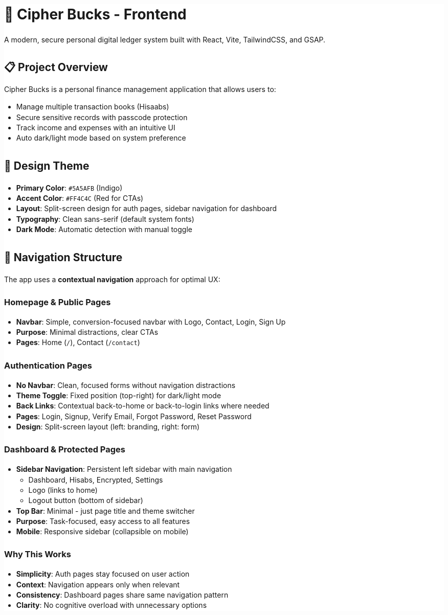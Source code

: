 # 🚀 Cipher Bucks - Frontend

A modern, secure personal digital ledger system built with React, Vite, TailwindCSS, and GSAP.

## 📋 Project Overview

Cipher Bucks is a personal finance management application that allows users to:
- Manage multiple transaction books (Hisaabs)
- Secure sensitive records with passcode protection
- Track income and expenses with an intuitive UI
- Auto dark/light mode based on system preference

## 🎨 Design Theme

- **Primary Color**: `#5A5AFB` (Indigo)
- **Accent Color**: `#FF4C4C` (Red for CTAs)
- **Layout**: Split-screen design for auth pages, sidebar navigation for dashboard
- **Typography**: Clean sans-serif (default system fonts)
- **Dark Mode**: Automatic detection with manual toggle

## 🧭 Navigation Structure

The app uses a **contextual navigation** approach for optimal UX:

### Homepage & Public Pages
- **Navbar**: Simple, conversion-focused navbar with Logo, Contact, Login, Sign Up
- **Purpose**: Minimal distractions, clear CTAs
- **Pages**: Home (`/`), Contact (`/contact`)

### Authentication Pages
- **No Navbar**: Clean, focused forms without navigation distractions
- **Theme Toggle**: Fixed position (top-right) for dark/light mode
- **Back Links**: Contextual back-to-home or back-to-login links where needed
- **Pages**: Login, Signup, Verify Email, Forgot Password, Reset Password
- **Design**: Split-screen layout (left: branding, right: form)

### Dashboard & Protected Pages
- **Sidebar Navigation**: Persistent left sidebar with main navigation
  - Dashboard, Hisabs, Encrypted, Settings
  - Logo (links to home)
  - Logout button (bottom of sidebar)
- **Top Bar**: Minimal - just page title and theme switcher
- **Purpose**: Task-focused, easy access to all features
- **Mobile**: Responsive sidebar (collapsible on mobile)

### Why This Works
- **Simplicity**: Auth pages stay focused on user action
- **Context**: Navigation appears only when relevant
- **Consistency**: Dashboard pages share same navigation pattern
- **Clarity**: No cognitive overload with unnecessary options
